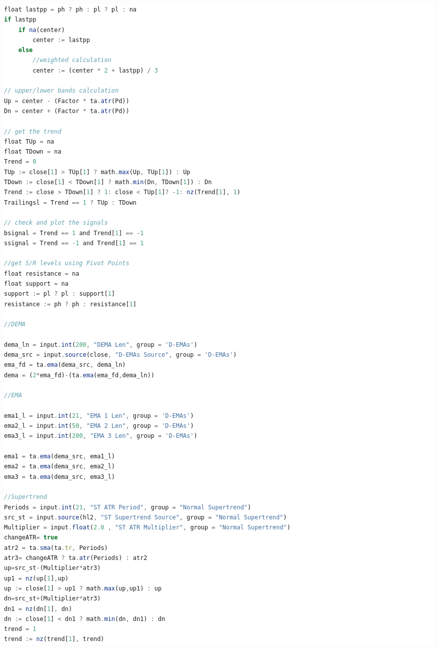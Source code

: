 ``` javascript
float lastpp = ph ? ph : pl ? pl : na
if lastpp
    if na(center)
        center := lastpp
    else
        //weighted calculation
        center := (center * 2 + lastpp) / 3

// upper/lower bands calculation
Up = center - (Factor * ta.atr(Pd))
Dn = center + (Factor * ta.atr(Pd))

// get the trend
float TUp = na
float TDown = na
Trend = 0
TUp := close[1] > TUp[1] ? math.max(Up, TUp[1]) : Up
TDown := close[1] < TDown[1] ? math.min(Dn, TDown[1]) : Dn
Trend := close > TDown[1] ? 1: close < TUp[1]? -1: nz(Trend[1], 1)
Trailingsl = Trend == 1 ? TUp : TDown

// check and plot the signals
bsignal = Trend == 1 and Trend[1] == -1
ssignal = Trend == -1 and Trend[1] == 1

//get S/R levels using Pivot Points
float resistance = na
float support = na
support := pl ? pl : support[1]
resistance := ph ? ph : resistance[1]

//DEMA

dema_ln = input.int(200, "DEMA Len", group = 'D-EMAs')
dema_src = input.source(close, "D-EMAs Source", group = 'D-EMAs')
ema_fd = ta.ema(dema_src, dema_ln)
dema = (2*ema_fd)-(ta.ema(ema_fd,dema_ln))

//EMA

ema1_l = input.int(21, "EMA 1 Len", group = 'D-EMAs')
ema2_l = input.int(50, "EMA 2 Len", group = 'D-EMAs')
ema3_l = input.int(200, "EMA 3 Len", group = 'D-EMAs')

ema1 = ta.ema(dema_src, ema1_l)
ema2 = ta.ema(dema_src, ema2_l)
ema3 = ta.ema(dema_src, ema3_l)

//Supertrend
Periods = input.int(21, "ST ATR Period", group = "Normal Supertrend")
src_st = input.source(hl2, "ST Supertrend Source", group = "Normal Supertrend")
Multiplier = input.float(2.0 , "ST ATR Multiplier", group = "Normal Supertrend")
changeATR= true
atr2 = ta.sma(ta.tr, Periods)
atr3= changeATR ? ta.atr(Periods) : atr2
up=src_st-(Multiplier*atr3)
up1 = nz(up[1],up)
up := close[1] > up1 ? math.max(up,up1) : up
dn=src_st+(Multiplier*atr3)
dn1 = nz(dn[1], dn)
dn := close[1] < dn1 ? math.min(dn, dn1) : dn
trend = 1
trend := nz(trend[1], trend)
```